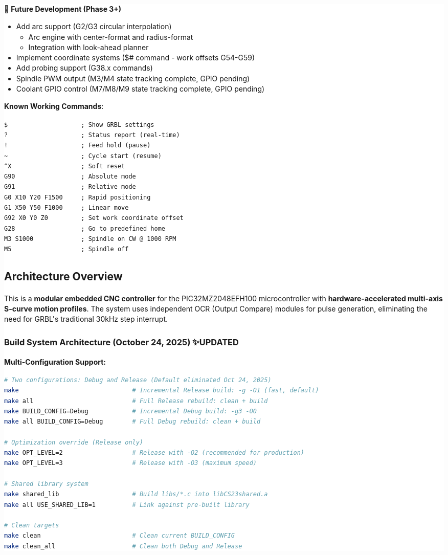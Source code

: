 🎯 **Future Development (Phase 3+)**
- Add arc support (G2/G3 circular interpolation)
  - Arc engine with center-format and radius-format
  - Integration with look-ahead planner
- Implement coordinate systems ($# command - work offsets G54-G59)
- Add probing support (G38.x commands)
- Spindle PWM output (M3/M4 state tracking complete, GPIO pending)
- Coolant GPIO control (M7/M8/M9 state tracking complete, GPIO pending)

**Known Working Commands**:
```gcode
$                    ; Show GRBL settings
?                    ; Status report (real-time)
!                    ; Feed hold (pause)
~                    ; Cycle start (resume)
^X                   ; Soft reset
G90                  ; Absolute mode
G91                  ; Relative mode  
G0 X10 Y20 F1500     ; Rapid positioning
G1 X50 Y50 F1000     ; Linear move
G92 X0 Y0 Z0         ; Set work coordinate offset
G28                  ; Go to predefined home
M3 S1000             ; Spindle on CW @ 1000 RPM
M5                   ; Spindle off
```

## Architecture Overview

This is a **modular embedded CNC controller** for the PIC32MZ2048EFH100 microcontroller with **hardware-accelerated multi-axis S-curve motion profiles**. The system uses independent OCR (Output Compare) modules for pulse generation, eliminating the need for GRBL's traditional 30kHz step interrupt.

### Build System Architecture (October 24, 2025) ✨**UPDATED**

**Multi-Configuration Support:**
```bash
# Two configurations: Debug and Release (Default eliminated Oct 24, 2025)
make                               # Incremental Release build: -g -O1 (fast, default)
make all                           # Full Release rebuild: clean + build
make BUILD_CONFIG=Debug            # Incremental Debug build: -g3 -O0
make all BUILD_CONFIG=Debug        # Full Debug rebuild: clean + build

# Optimization override (Release only)
make OPT_LEVEL=2                   # Release with -O2 (recommended for production)
make OPT_LEVEL=3                   # Release with -O3 (maximum speed)

# Shared library system
make shared_lib                    # Build libs/*.c into libCS23shared.a
make all USE_SHARED_LIB=1          # Link against pre-built library

# Clean targets
make clean                         # Clean current BUILD_CONFIG
make clean_all                     # Clean both Debug and Release
```
